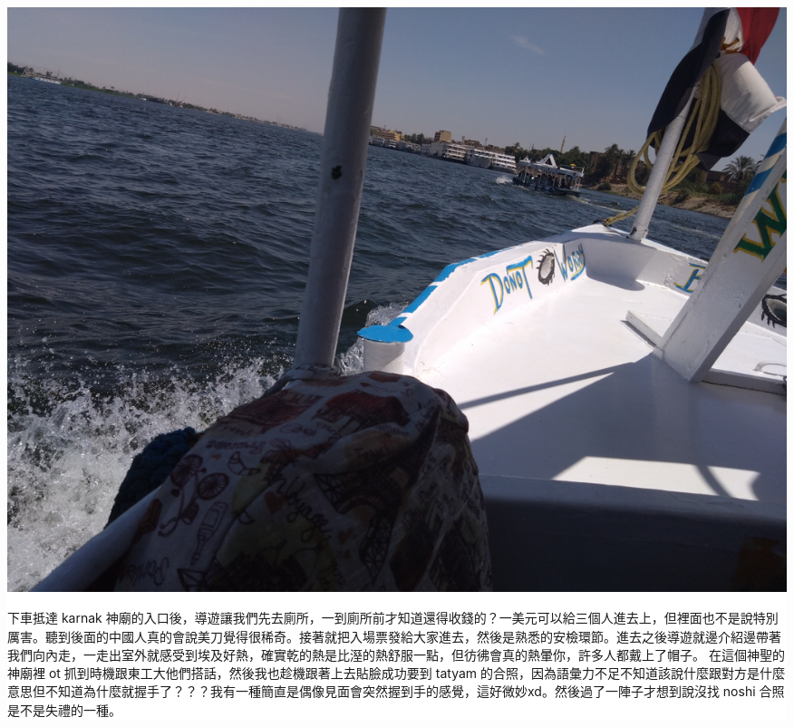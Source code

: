 ![](DSC_1830.JPG "船頭滿滿的水花")

下車抵達 karnak 神廟的入口後，導遊讓我們先去廁所，一到廁所前才知道還得收錢的？一美元可以給三個人進去上，但裡面也不是說特別厲害。聽到後面的中國人真的會說美刀覺得很稀奇。接著就把入場票發給大家進去，然後是熟悉的安檢環節。進去之後導遊就邊介紹邊帶著我們向內走，一走出室外就感受到埃及好熱，確實乾的熱是比溼的熱舒服一點，但彷彿會真的熱暈你，許多人都戴上了帽子。
在這個神聖的神廟裡 ot 抓到時機跟東工大他們搭話，然後我也趁機跟著上去貼臉成功要到 tatyam 的合照，因為語彙力不足不知道該說什麼跟對方是什麼意思但不知道為什麼就握手了？？？我有一種簡直是偶像見面會突然握到手的感覺，這好微妙xd。然後過了一陣子才想到說沒找 noshi 合照是不是失禮的一種。
